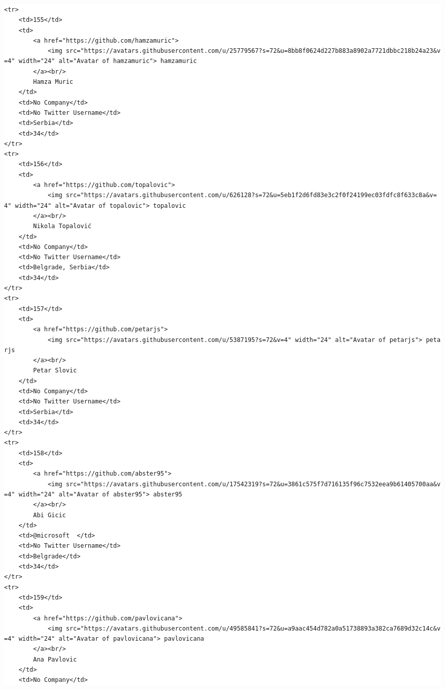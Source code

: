 	<tr>
		<td>155</td>
		<td>
			<a href="https://github.com/hamzamuric">
				<img src="https://avatars.githubusercontent.com/u/25779567?s=72&u=8bb8f0624d227b883a8902a7721dbbc218b24a23&v=4" width="24" alt="Avatar of hamzamuric"> hamzamuric
			</a><br/>
			Hamza Muric
		</td>
		<td>No Company</td>
		<td>No Twitter Username</td>
		<td>Serbia</td>
		<td>34</td>
	</tr>
	<tr>
		<td>156</td>
		<td>
			<a href="https://github.com/topalovic">
				<img src="https://avatars.githubusercontent.com/u/626128?s=72&u=5eb1f2d6fd83e3c2f0f24199ec03fdfc8f633c8a&v=4" width="24" alt="Avatar of topalovic"> topalovic
			</a><br/>
			Nikola Topalović
		</td>
		<td>No Company</td>
		<td>No Twitter Username</td>
		<td>Belgrade, Serbia</td>
		<td>34</td>
	</tr>
	<tr>
		<td>157</td>
		<td>
			<a href="https://github.com/petarjs">
				<img src="https://avatars.githubusercontent.com/u/5387195?s=72&v=4" width="24" alt="Avatar of petarjs"> petarjs
			</a><br/>
			Petar Slovic
		</td>
		<td>No Company</td>
		<td>No Twitter Username</td>
		<td>Serbia</td>
		<td>34</td>
	</tr>
	<tr>
		<td>158</td>
		<td>
			<a href="https://github.com/abster95">
				<img src="https://avatars.githubusercontent.com/u/17542319?s=72&u=3861c575f7d716135f96c7532eea9b61405700aa&v=4" width="24" alt="Avatar of abster95"> abster95
			</a><br/>
			Abi Gicic
		</td>
		<td>@microsoft  </td>
		<td>No Twitter Username</td>
		<td>Belgrade</td>
		<td>34</td>
	</tr>
	<tr>
		<td>159</td>
		<td>
			<a href="https://github.com/pavlovicana">
				<img src="https://avatars.githubusercontent.com/u/49585841?s=72&u=a9aac454d782a0a51738893a382ca7689d32c14c&v=4" width="24" alt="Avatar of pavlovicana"> pavlovicana
			</a><br/>
			Ana Pavlovic
		</td>
		<td>No Company</td>